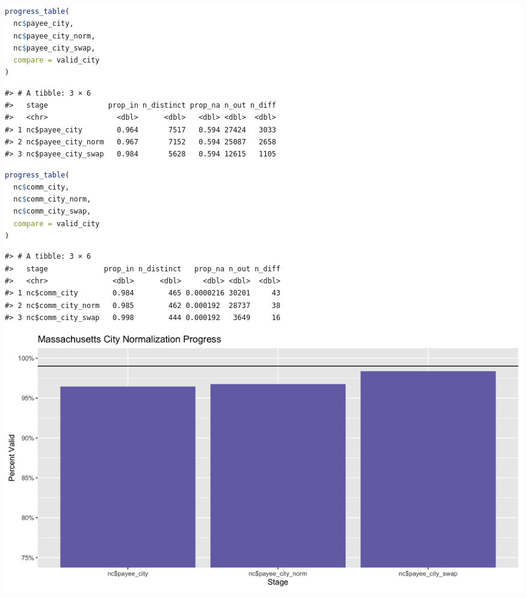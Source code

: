 ``` r
progress_table(
  nc$payee_city,
  nc$payee_city_norm,
  nc$payee_city_swap,
  compare = valid_city
)
```

    #> # A tibble: 3 × 6
    #>   stage              prop_in n_distinct prop_na n_out n_diff
    #>   <chr>                <dbl>      <dbl>   <dbl> <dbl>  <dbl>
    #> 1 nc$payee_city        0.964       7517   0.594 27424   3033
    #> 2 nc$payee_city_norm   0.967       7152   0.594 25087   2658
    #> 3 nc$payee_city_swap   0.984       5628   0.594 12615   1105

``` r
progress_table(
  nc$comm_city,
  nc$comm_city_norm,
  nc$comm_city_swap,
  compare = valid_city
)
```

    #> # A tibble: 3 × 6
    #>   stage             prop_in n_distinct   prop_na n_out n_diff
    #>   <chr>               <dbl>      <dbl>     <dbl> <dbl>  <dbl>
    #> 1 nc$comm_city        0.984        465 0.0000216 30201     43
    #> 2 nc$comm_city_norm   0.985        462 0.000192  28737     38
    #> 3 nc$comm_city_swap   0.998        444 0.000192   3649     16

![](../plots/progress_bar-1.png)
